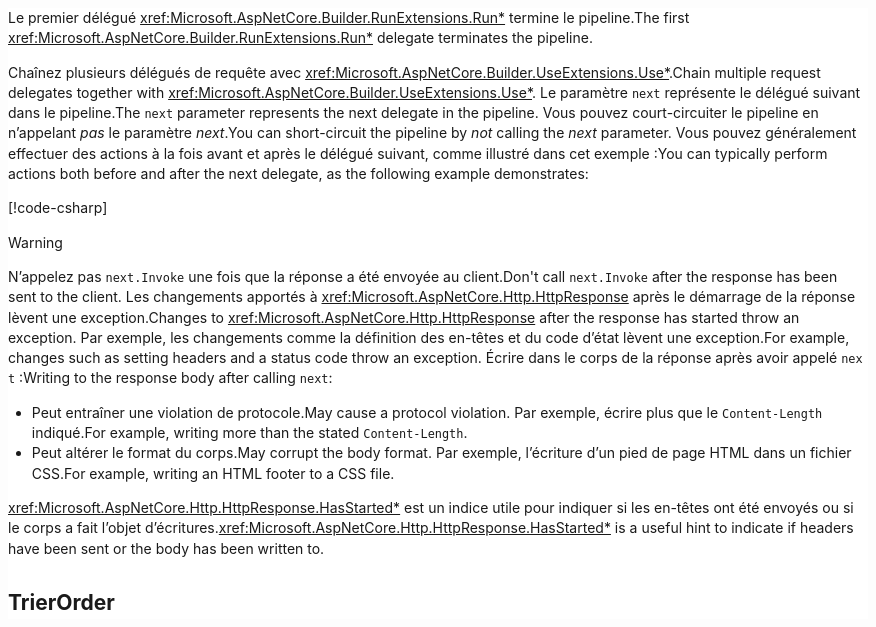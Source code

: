 <span data-ttu-id="06ec6-131">Le premier délégué <xref:Microsoft.AspNetCore.Builder.RunExtensions.Run*> termine le pipeline.</span><span class="sxs-lookup"><span data-stu-id="06ec6-131">The first <xref:Microsoft.AspNetCore.Builder.RunExtensions.Run*> delegate terminates the pipeline.</span></span>

<span data-ttu-id="06ec6-132">Chaînez plusieurs délégués de requête avec <xref:Microsoft.AspNetCore.Builder.UseExtensions.Use*>.</span><span class="sxs-lookup"><span data-stu-id="06ec6-132">Chain multiple request delegates together with <xref:Microsoft.AspNetCore.Builder.UseExtensions.Use*>.</span></span> <span data-ttu-id="06ec6-133">Le paramètre `next` représente le délégué suivant dans le pipeline.</span><span class="sxs-lookup"><span data-stu-id="06ec6-133">The `next` parameter represents the next delegate in the pipeline.</span></span> <span data-ttu-id="06ec6-134">Vous pouvez court-circuiter le pipeline en n’appelant *pas* le paramètre *next*.</span><span class="sxs-lookup"><span data-stu-id="06ec6-134">You can short-circuit the pipeline by *not* calling the *next* parameter.</span></span> <span data-ttu-id="06ec6-135">Vous pouvez généralement effectuer des actions à la fois avant et après le délégué suivant, comme illustré dans cet exemple :</span><span class="sxs-lookup"><span data-stu-id="06ec6-135">You can typically perform actions both before and after the next delegate, as the following example demonstrates:</span></span>

[!code-csharp[](index/snapshot/Chain/Startup.cs?name=snippet1)]

> [!WARNING]
> <span data-ttu-id="06ec6-136">N’appelez pas `next.Invoke` une fois que la réponse a été envoyée au client.</span><span class="sxs-lookup"><span data-stu-id="06ec6-136">Don't call `next.Invoke` after the response has been sent to the client.</span></span> <span data-ttu-id="06ec6-137">Les changements apportés à <xref:Microsoft.AspNetCore.Http.HttpResponse> après le démarrage de la réponse lèvent une exception.</span><span class="sxs-lookup"><span data-stu-id="06ec6-137">Changes to <xref:Microsoft.AspNetCore.Http.HttpResponse> after the response has started throw an exception.</span></span> <span data-ttu-id="06ec6-138">Par exemple, les changements comme la définition des en-têtes et du code d’état lèvent une exception.</span><span class="sxs-lookup"><span data-stu-id="06ec6-138">For example, changes such as setting headers and a status code throw an exception.</span></span> <span data-ttu-id="06ec6-139">Écrire dans le corps de la réponse après avoir appelé `next` :</span><span class="sxs-lookup"><span data-stu-id="06ec6-139">Writing to the response body after calling `next`:</span></span>
>
> * <span data-ttu-id="06ec6-140">Peut entraîner une violation de protocole.</span><span class="sxs-lookup"><span data-stu-id="06ec6-140">May cause a protocol violation.</span></span> <span data-ttu-id="06ec6-141">Par exemple, écrire plus que le `Content-Length` indiqué.</span><span class="sxs-lookup"><span data-stu-id="06ec6-141">For example, writing more than the stated `Content-Length`.</span></span>
> * <span data-ttu-id="06ec6-142">Peut altérer le format du corps.</span><span class="sxs-lookup"><span data-stu-id="06ec6-142">May corrupt the body format.</span></span> <span data-ttu-id="06ec6-143">Par exemple, l’écriture d’un pied de page HTML dans un fichier CSS.</span><span class="sxs-lookup"><span data-stu-id="06ec6-143">For example, writing an HTML footer to a CSS file.</span></span>
>
> <span data-ttu-id="06ec6-144"><xref:Microsoft.AspNetCore.Http.HttpResponse.HasStarted*> est un indice utile pour indiquer si les en-têtes ont été envoyés ou si le corps a fait l’objet d’écritures.</span><span class="sxs-lookup"><span data-stu-id="06ec6-144"><xref:Microsoft.AspNetCore.Http.HttpResponse.HasStarted*> is a useful hint to indicate if headers have been sent or the body has been written to.</span></span>

## <a name="order"></a><span data-ttu-id="06ec6-145">Trier</span><span class="sxs-lookup"><span data-stu-id="06ec6-145">Order</span></span>
